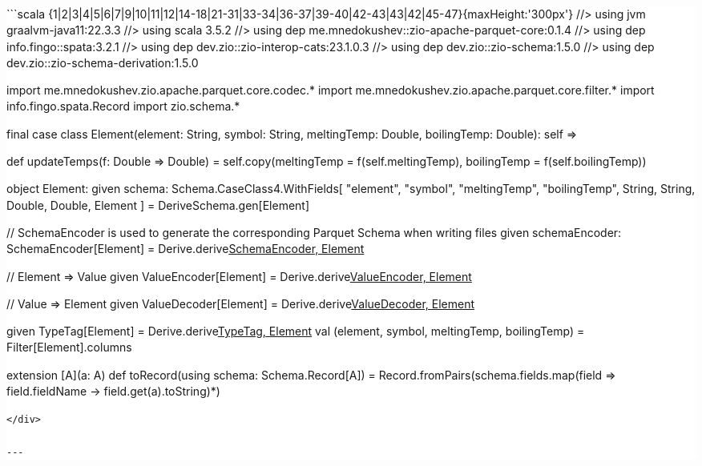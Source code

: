 <div class="flex h-4/5 w-full items-center">
```scala {1|2|3|4|5|6|7|9|10|11|12|14-18|21-31|33-34|36-37|39-40|42-43|43|42|45-47}{maxHeight:'300px'}
//> using jvm graalvm-java11:22.3.3
//> using scala 3.5.2
//> using dep me.mnedokushev::zio-apache-parquet-core:0.1.4
//> using dep info.fingo::spata:3.2.1
//> using dep dev.zio::zio-interop-cats:23.1.0.3
//> using dep dev.zio::zio-schema:1.5.0
//> using dep dev.zio::zio-schema-derivation:1.5.0

import me.mnedokushev.zio.apache.parquet.core.codec.*
import me.mnedokushev.zio.apache.parquet.core.filter.*
import info.fingo.spata.Record
import zio.schema.*

final case class Element(element: String, symbol: String, meltingTemp: Double, boilingTemp: Double):
  self =>

  def updateTemps(f: Double => Double) =
    self.copy(meltingTemp = f(self.meltingTemp), boilingTemp = f(self.boilingTemp))

object Element:
  given schema: Schema.CaseClass4.WithFields[
    "element",
    "symbol",
    "meltingTemp",
    "boilingTemp",
    String,
    String,
    Double,
    Double,
    Element
  ] = DeriveSchema.gen[Element]

  // SchemaEncoder is used to generate the corresponding Parquet Schema when writing files
  given schemaEncoder: SchemaEncoder[Element] = Derive.derive[SchemaEncoder, Element](SchemaEncoderDeriver.default)

  // Element => Value
  given ValueEncoder[Element] = Derive.derive[ValueEncoder, Element](ValueEncoderDeriver.default)

  // Value => Element
  given ValueDecoder[Element] = Derive.derive[ValueDecoder, Element](ValueDecoderDeriver.default)

  given TypeTag[Element]                          = Derive.derive[TypeTag, Element](TypeTagDeriver.default)
  val (element, symbol, meltingTemp, boilingTemp) = Filter[Element].columns

extension [A](a: A)
  def toRecord(using schema: Schema.Record[A]) =
    Record.fromPairs(schema.fields.map(field => field.fieldName -> field.get(a).toString)*)

```
</div>

---